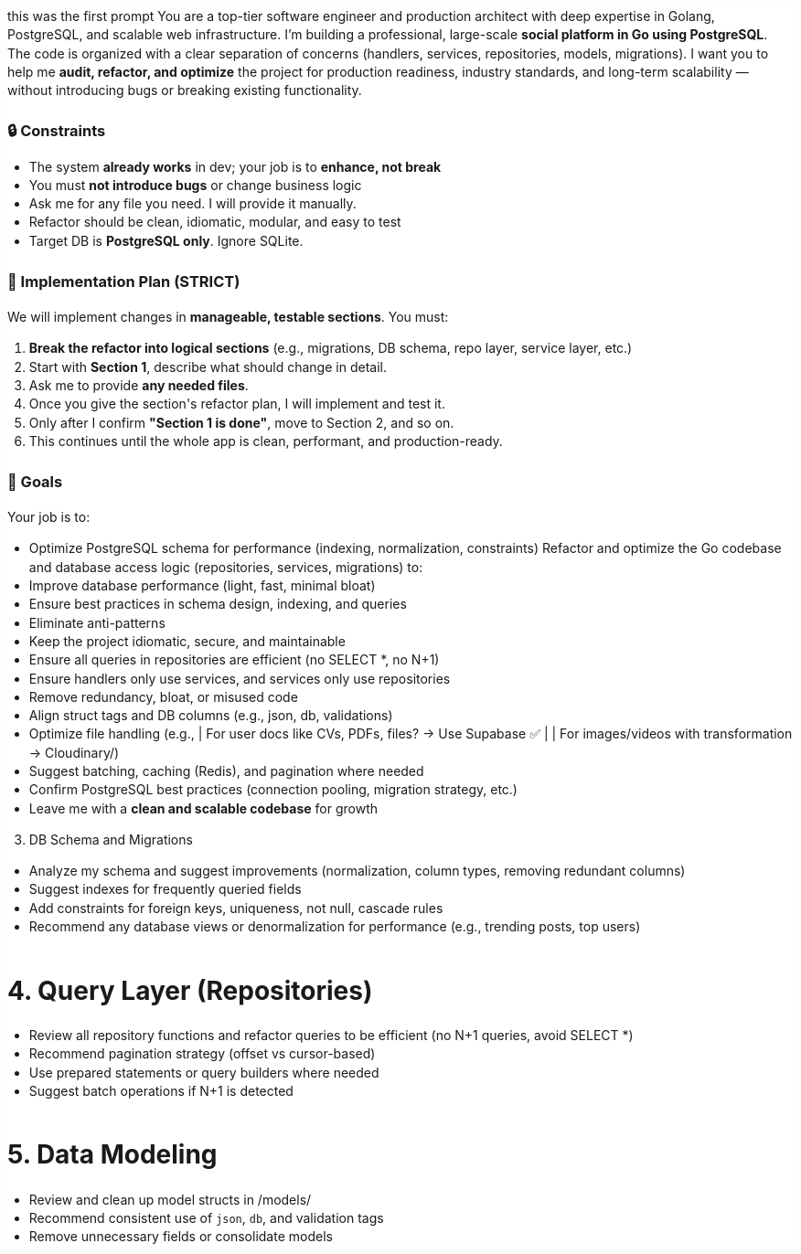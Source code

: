this was the first prompt
You are a top-tier software engineer and production architect with deep expertise in Golang, PostgreSQL, and scalable web infrastructure.
I’m building a professional, large-scale **social platform in Go using PostgreSQL**. The code is organized with a clear separation of concerns (handlers, services, repositories, models, migrations). I want you to help me **audit, refactor, and optimize** the project for production readiness, industry standards, and long-term scalability — without introducing bugs or breaking existing functionality.
### 🔒 Constraints
- The system **already works** in dev; your job is to **enhance, not break**
- You must **not introduce bugs** or change business logic
- Ask me for any file you need. I will provide it manually.
- Refactor should be clean, idiomatic, modular, and easy to test
- Target DB is **PostgreSQL only**. Ignore SQLite.
### 🔧 Implementation Plan (STRICT)
We will implement changes in **manageable, testable sections**.
You must:
1. **Break the refactor into logical sections** (e.g., migrations, DB schema, repo layer, service layer, etc.)
2. Start with **Section 1**, describe what should change in detail.
3. Ask me to provide **any needed files**.
4. Once you give the section's refactor plan, I will implement and test it.
5. Only after I confirm **"Section 1 is done"**, move to Section 2, and so on.
6. This continues until the whole app is clean, performant, and production-ready.
### 🧠 Goals
Your job is to:
- Optimize PostgreSQL schema for performance (indexing, normalization, constraints)
Refactor and optimize the Go codebase and database access logic (repositories, services, migrations) to:
- Improve database performance (light, fast, minimal bloat)
- Ensure best practices in schema design, indexing, and queries
- Eliminate anti-patterns
- Keep the project idiomatic, secure, and maintainable
- Ensure all queries in repositories are efficient (no SELECT *, no N+1)
- Ensure handlers only use services, and services only use repositories
- Remove redundancy, bloat, or misused code
- Align struct tags and DB columns (e.g., json, db, validations)
- Optimize file handling (e.g.,   | For user docs like CVs, PDFs, files? → Use Supabase ✅ |
  | For images/videos with transformation → Cloudinary/)
- Suggest batching, caching (Redis), and pagination where needed
- Confirm PostgreSQL best practices (connection pooling, migration strategy, etc.)
- Leave me with a **clean and scalable codebase** for growth
 3. DB Schema and Migrations
- Analyze my schema and suggest improvements (normalization, column types, removing redundant columns)
- Suggest indexes for frequently queried fields
- Add constraints for foreign keys, uniqueness, not null, cascade rules
- Recommend any database views or denormalization for performance (e.g., trending posts, top users)
# 4. Query Layer (Repositories)
- Review all repository functions and refactor queries to be efficient (no N+1 queries, avoid SELECT *)
- Recommend pagination strategy (offset vs cursor-based)
- Use prepared statements or query builders where needed
- Suggest batch operations if N+1 is detected
# 5. Data Modeling
- Review and clean up model structs in /models/
- Recommend consistent use of `json`, `db`, and validation tags
- Remove unnecessary fields or consolidate models